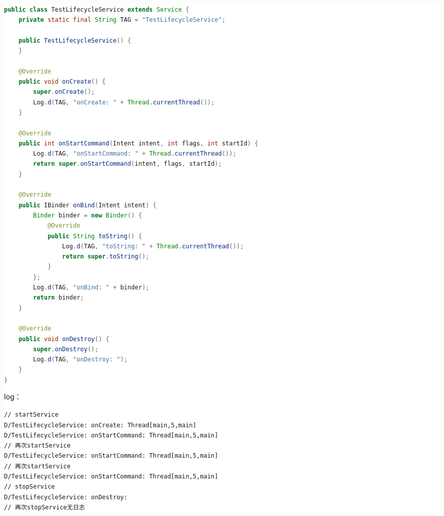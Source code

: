 ```java
public class TestLifecycleService extends Service {
    private static final String TAG = "TestLifecycleService";

    public TestLifecycleService() {
    }

    @Override
    public void onCreate() {
        super.onCreate();
        Log.d(TAG, "onCreate: " + Thread.currentThread());
    }

    @Override
    public int onStartCommand(Intent intent, int flags, int startId) {
        Log.d(TAG, "onStartCommand: " + Thread.currentThread());
        return super.onStartCommand(intent, flags, startId);
    }

    @Override
    public IBinder onBind(Intent intent) {
        Binder binder = new Binder() {
            @Override
            public String toString() {
                Log.d(TAG, "toString: " + Thread.currentThread());
                return super.toString();
            }
        };
        Log.d(TAG, "onBind: " + binder);
        return binder;
    }

    @Override
    public void onDestroy() {
        super.onDestroy();
        Log.d(TAG, "onDestroy: ");
    }
}
```

log：

```
// startService
D/TestLifecycleService: onCreate: Thread[main,5,main]
D/TestLifecycleService: onStartCommand: Thread[main,5,main]
// 再次startService
D/TestLifecycleService: onStartCommand: Thread[main,5,main]
// 再次startService
D/TestLifecycleService: onStartCommand: Thread[main,5,main]
// stopService
D/TestLifecycleService: onDestroy: 
// 再次stopService无日志
```

